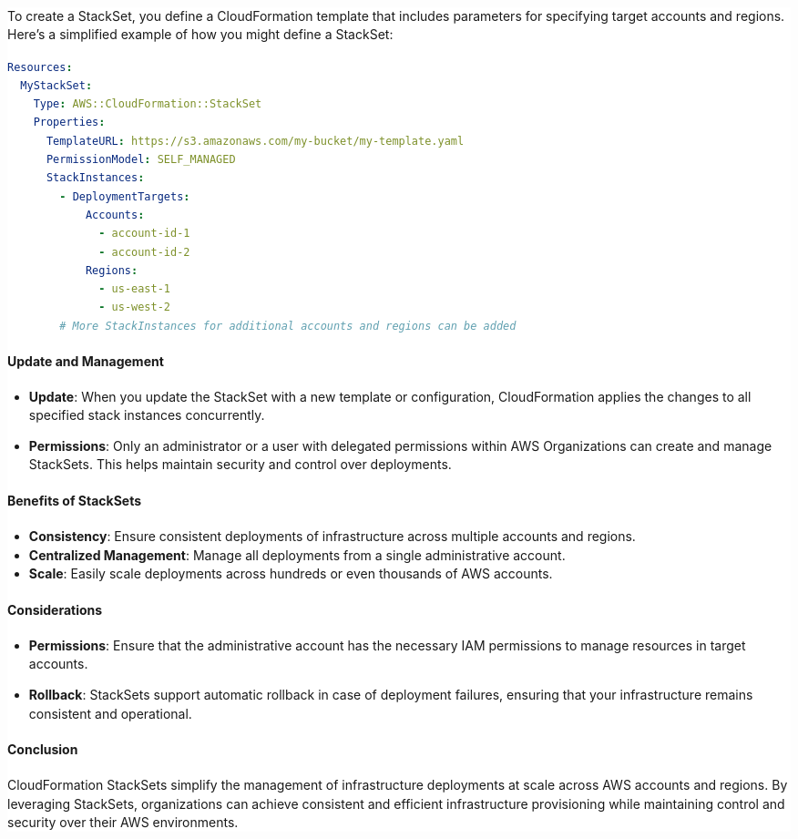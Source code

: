 To create a StackSet, you define a CloudFormation template that includes parameters for specifying target accounts and regions. Here’s a simplified example of how you might define a StackSet:

```yaml
Resources:
  MyStackSet:
    Type: AWS::CloudFormation::StackSet
    Properties:
      TemplateURL: https://s3.amazonaws.com/my-bucket/my-template.yaml
      PermissionModel: SELF_MANAGED
      StackInstances:
        - DeploymentTargets:
            Accounts:
              - account-id-1
              - account-id-2
            Regions:
              - us-east-1
              - us-west-2
        # More StackInstances for additional accounts and regions can be added
```

#### Update and Management

- **Update**: When you update the StackSet with a new template or configuration, CloudFormation applies the changes to all specified stack instances concurrently.
  
- **Permissions**: Only an administrator or a user with delegated permissions within AWS Organizations can create and manage StackSets. This helps maintain security and control over deployments.

#### Benefits of StackSets

- **Consistency**: Ensure consistent deployments of infrastructure across multiple accounts and regions.
- **Centralized Management**: Manage all deployments from a single administrative account.
- **Scale**: Easily scale deployments across hundreds or even thousands of AWS accounts.

#### Considerations

- **Permissions**: Ensure that the administrative account has the necessary IAM permissions to manage resources in target accounts.
  
- **Rollback**: StackSets support automatic rollback in case of deployment failures, ensuring that your infrastructure remains consistent and operational.

#### Conclusion

CloudFormation StackSets simplify the management of infrastructure deployments at scale across AWS accounts and regions. By leveraging StackSets, organizations can achieve consistent and efficient infrastructure provisioning while maintaining control and security over their AWS environments.